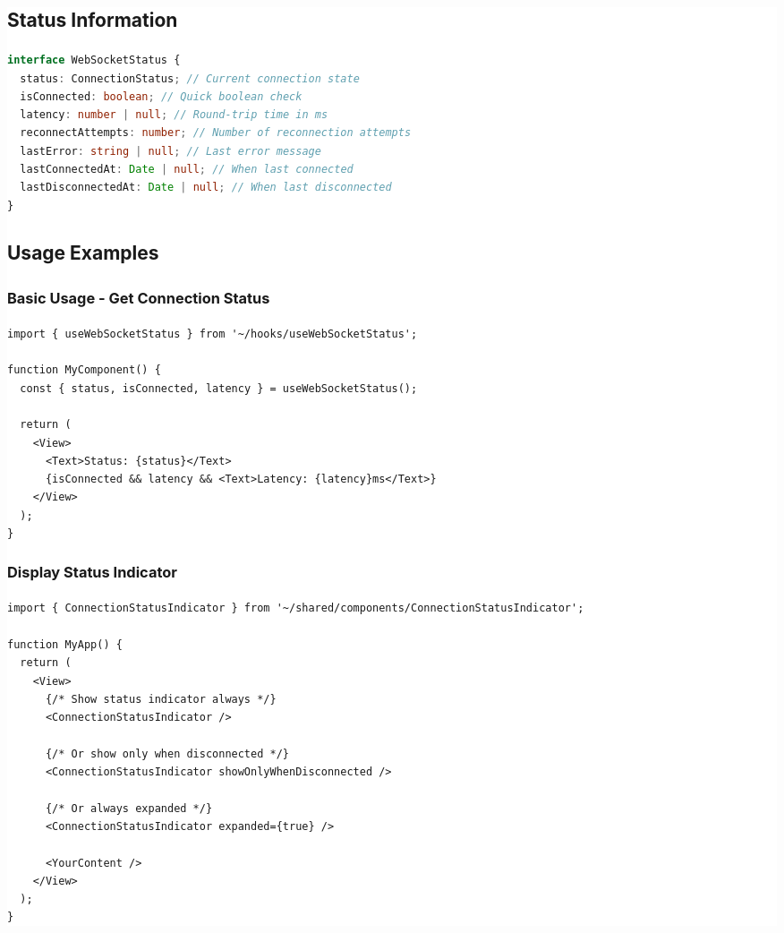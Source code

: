 ## Status Information

```typescript
interface WebSocketStatus {
  status: ConnectionStatus; // Current connection state
  isConnected: boolean; // Quick boolean check
  latency: number | null; // Round-trip time in ms
  reconnectAttempts: number; // Number of reconnection attempts
  lastError: string | null; // Last error message
  lastConnectedAt: Date | null; // When last connected
  lastDisconnectedAt: Date | null; // When last disconnected
}
```

## Usage Examples

### Basic Usage - Get Connection Status

```tsx
import { useWebSocketStatus } from '~/hooks/useWebSocketStatus';

function MyComponent() {
  const { status, isConnected, latency } = useWebSocketStatus();

  return (
    <View>
      <Text>Status: {status}</Text>
      {isConnected && latency && <Text>Latency: {latency}ms</Text>}
    </View>
  );
}
```

### Display Status Indicator

```tsx
import { ConnectionStatusIndicator } from '~/shared/components/ConnectionStatusIndicator';

function MyApp() {
  return (
    <View>
      {/* Show status indicator always */}
      <ConnectionStatusIndicator />

      {/* Or show only when disconnected */}
      <ConnectionStatusIndicator showOnlyWhenDisconnected />

      {/* Or always expanded */}
      <ConnectionStatusIndicator expanded={true} />

      <YourContent />
    </View>
  );
}
```
